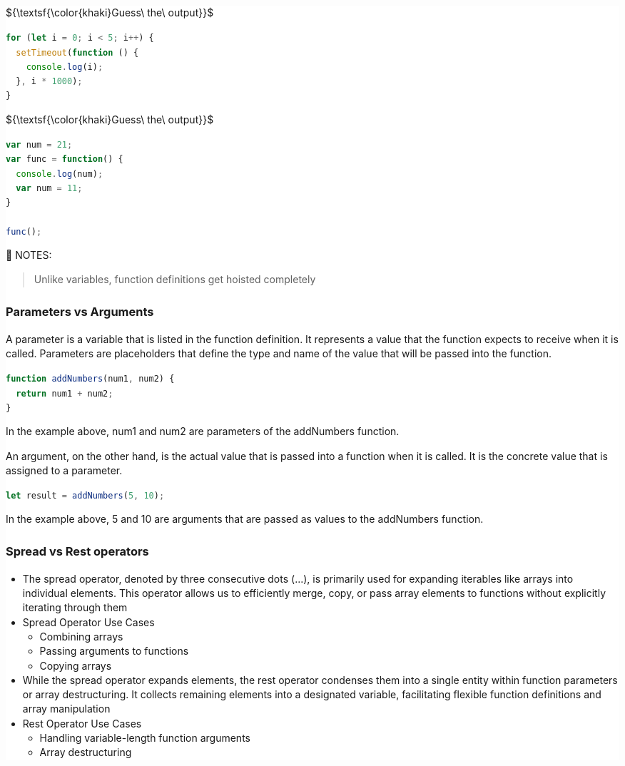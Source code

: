 ${\textsf{\color{khaki}Guess\ the\ output}}$
```javascript
for (let i = 0; i < 5; i++) {
  setTimeout(function () {
    console.log(i);
  }, i * 1000);
}
```

${\textsf{\color{khaki}Guess\ the\ output}}$
```javascript
var num = 21;
var func = function() {
  console.log(num);
  var num = 11;
}

func();
```


📢 NOTES: 

> Unlike variables, function definitions get hoisted completely

### Parameters vs Arguments

A parameter is a variable that is listed in the function definition. It represents a value that the function expects to receive when it is called. Parameters are placeholders that define the type and name of the value that will be passed into the function.

```javascript
function addNumbers(num1, num2) {
  return num1 + num2;
}
```
In the example above, num1 and num2 are parameters of the addNumbers function.

An argument, on the other hand, is the actual value that is passed into a function when it is called. It is the concrete value that is assigned to a parameter.

```javascript
let result = addNumbers(5, 10);
```
In the example above, 5 and 10 are arguments that are passed as values to the addNumbers function.

### Spread vs Rest operators

- The spread operator, denoted by three consecutive dots (...), is primarily used for expanding iterables like arrays into individual elements. This operator allows us to efficiently merge, copy, or pass array elements to functions without explicitly iterating through them
- Spread Operator Use Cases
  - Combining arrays
  - Passing arguments to functions
  - Copying arrays
- While the spread operator expands elements, the rest operator condenses them into a single entity within function parameters or array destructuring. It collects remaining elements into a designated variable, facilitating flexible function definitions and array manipulation
- Rest Operator Use Cases
  - Handling variable-length function arguments
  - Array destructuring
 